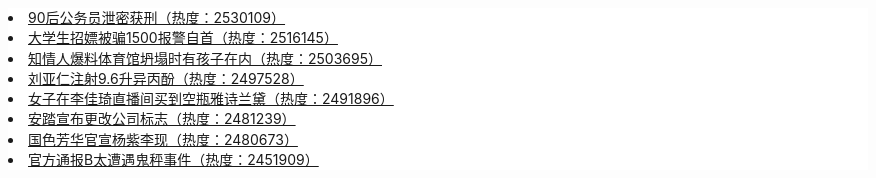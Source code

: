 <li>
<a href="https://s.weibo.com/weibo?q=%2390%E5%90%8E%E5%85%AC%E5%8A%A1%E5%91%98%E6%B3%84%E5%AF%86%E8%8E%B7%E5%88%91%23" target="weibo">
90后公务员泄密获刑（热度：2530109）
</a>
</li>

<li>
<a href="https://s.weibo.com/weibo?q=%23%E5%A4%A7%E5%AD%A6%E7%94%9F%E6%8B%9B%E5%AB%96%E8%A2%AB%E9%AA%971500%E6%8A%A5%E8%AD%A6%E8%87%AA%E9%A6%96%23" target="weibo">
大学生招嫖被骗1500报警自首（热度：2516145）
</a>
</li>

<li>
<a href="https://s.weibo.com/weibo?q=%23%E7%9F%A5%E6%83%85%E4%BA%BA%E7%88%86%E6%96%99%E4%BD%93%E8%82%B2%E9%A6%86%E5%9D%8D%E5%A1%8C%E6%97%B6%E6%9C%89%E5%AD%A9%E5%AD%90%E5%9C%A8%E5%86%85%23" target="weibo">
知情人爆料体育馆坍塌时有孩子在内（热度：2503695）
</a>
</li>

<li>
<a href="https://s.weibo.com/weibo?q=%23%E5%88%98%E4%BA%9A%E4%BB%81%E6%B3%A8%E5%B0%849.6%E5%8D%87%E5%BC%82%E4%B8%99%E9%85%9A%23" target="weibo">
刘亚仁注射9.6升异丙酚（热度：2497528）
</a>
</li>

<li>
<a href="https://s.weibo.com/weibo?q=%23%E5%A5%B3%E5%AD%90%E5%9C%A8%E6%9D%8E%E4%BD%B3%E7%90%A6%E7%9B%B4%E6%92%AD%E9%97%B4%E4%B9%B0%E5%88%B0%E7%A9%BA%E7%93%B6%E9%9B%85%E8%AF%97%E5%85%B0%E9%BB%9B%23" target="weibo">
女子在李佳琦直播间买到空瓶雅诗兰黛（热度：2491896）
</a>
</li>

<li>
<a href="https://s.weibo.com/weibo?q=%23%E5%AE%89%E8%B8%8F%E5%AE%A3%E5%B8%83%E6%9B%B4%E6%94%B9%E5%85%AC%E5%8F%B8%E6%A0%87%E5%BF%97%23" target="weibo">
安踏宣布更改公司标志（热度：2481239）
</a>
</li>

<li>
<a href="https://s.weibo.com/weibo?q=%23%E5%9B%BD%E8%89%B2%E8%8A%B3%E5%8D%8E%E5%AE%98%E5%AE%A3%E6%9D%A8%E7%B4%AB%E6%9D%8E%E7%8E%B0%23" target="weibo">
国色芳华官宣杨紫李现（热度：2480673）
</a>
</li>

<li>
<a href="https://s.weibo.com/weibo?q=%23%E5%AE%98%E6%96%B9%E9%80%9A%E6%8A%A5B%E5%A4%AA%E9%81%AD%E9%81%87%E9%AC%BC%E7%A7%A4%E4%BA%8B%E4%BB%B6%23" target="weibo">
官方通报B太遭遇鬼秤事件（热度：2451909）
</a>
</li>
